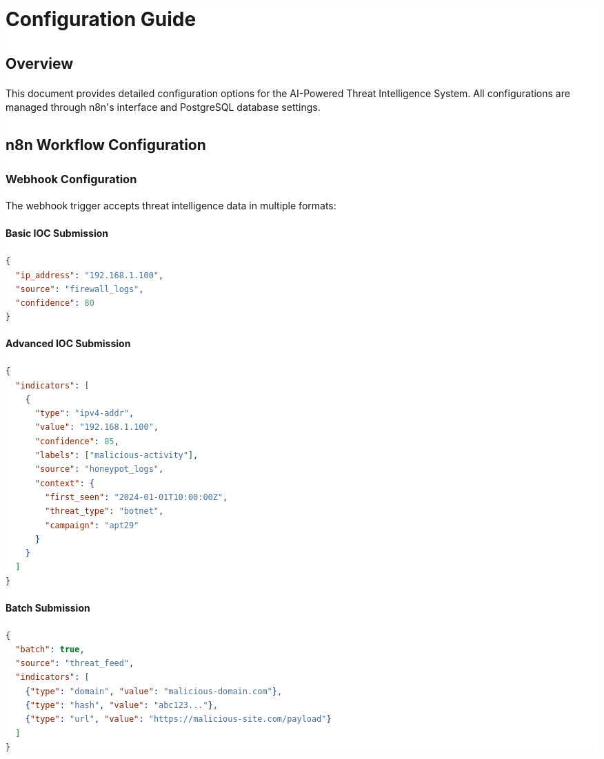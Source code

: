 # Configuration Guide

## Overview

This document provides detailed configuration options for the AI-Powered Threat Intelligence System. All configurations are managed through n8n's interface and PostgreSQL database settings.

## n8n Workflow Configuration

### Webhook Configuration

The webhook trigger accepts threat intelligence data in multiple formats:

#### Basic IOC Submission
```json
{
  "ip_address": "192.168.1.100",
  "source": "firewall_logs",
  "confidence": 80
}
```

#### Advanced IOC Submission
```json
{
  "indicators": [
    {
      "type": "ipv4-addr",
      "value": "192.168.1.100",
      "confidence": 85,
      "labels": ["malicious-activity"],
      "source": "honeypot_logs",
      "context": {
        "first_seen": "2024-01-01T10:00:00Z",
        "threat_type": "botnet",
        "campaign": "apt29"
      }
    }
  ]
}
```

#### Batch Submission
```json
{
  "batch": true,
  "source": "threat_feed",
  "indicators": [
    {"type": "domain", "value": "malicious-domain.com"},
    {"type": "hash", "value": "abc123..."},
    {"type": "url", "value": "https://malicious-site.com/payload"}
  ]
}
```
